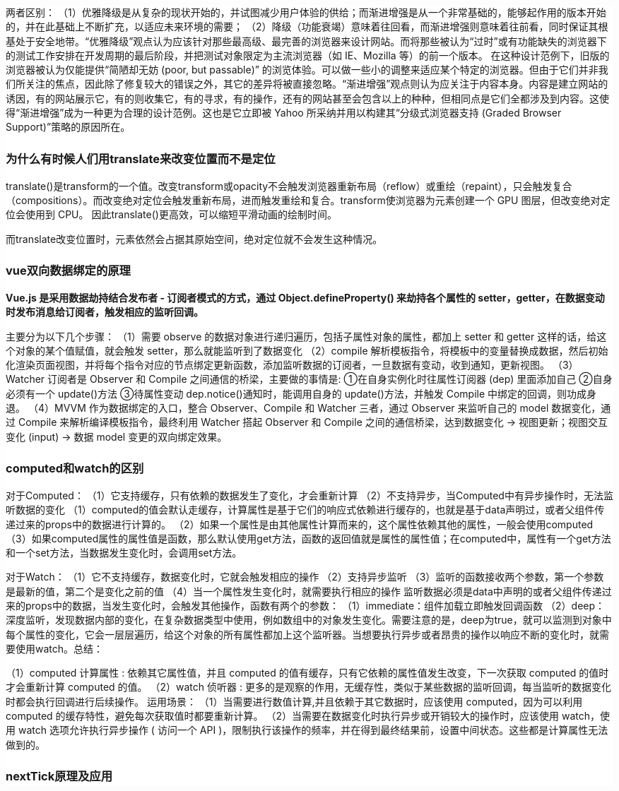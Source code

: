 两者区别：
（1）优雅降级是从复杂的现状开始的，并试图减少用户体验的供给；而渐进增强是从一个非常基础的，能够起作用的版本开始的，并在此基础上不断扩充，以适应未来环境的需要；
（2）降级（功能衰竭）意味着往回看，而渐进增强则意味着往前看，同时保证其根基处于安全地带。“优雅降级”观点认为应该针对那些最高级、最完善的浏览器来设计网站。而将那些被认为“过时”或有功能缺失的浏览器下的测试工作安排在开发周期的最后阶段，并把测试对象限定为主流浏览器（如 IE、Mozilla 等）的前一个版本。 在这种设计范例下，旧版的浏览器被认为仅能提供“简陋却无妨 (poor, but passable)” 的浏览体验。可以做一些小的调整来适应某个特定的浏览器。但由于它们并非我们所关注的焦点，因此除了修复较大的错误之外，其它的差异将被直接忽略。“渐进增强”观点则认为应关注于内容本身。内容是建立网站的诱因，有的网站展示它，有的则收集它，有的寻求，有的操作，还有的网站甚至会包含以上的种种，但相同点是它们全都涉及到内容。这使得“渐进增强”成为一种更为合理的设计范例。这也是它立即被 Yahoo 所采纳并用以构建其“分级式浏览器支持 (Graded Browser Support)”策略的原因所在。

### 为什么有时候人们用translate来改变位置而不是定位

translate()是transform的⼀个值。改变transform或opacity不会触发浏览器重新布局（reflow）或重绘（repaint），只会触发复合（compositions）。⽽改变绝对定位会触发重新布局，进⽽触发重绘和复合。transform使浏览器为元素创建⼀个 GPU 图层，但改变绝对定位会使⽤到 CPU。 因此translate()更⾼效，可以缩短平滑动画的绘制时间。

⽽translate改变位置时，元素依然会占据其原始空间，绝对定位就不会发⽣这种情况。

### vue双向数据绑定的原理

**Vue.js 是采用数据劫持结合发布者 - 订阅者模式的方式，通过 Object.defineProperty() 来劫持各个属性的 setter，getter，在数据变动时发布消息给订阅者，触发相应的监听回调。**

主要分为以下几个步骤：
（1）需要 observe 的数据对象进行递归遍历，包括子属性对象的属性，都加上 setter 和 getter 这样的话，给这个对象的某个值赋值，就会触发 setter，那么就能监听到了数据变化
（2）compile 解析模板指令，将模板中的变量替换成数据，然后初始化渲染页面视图，并将每个指令对应的节点绑定更新函数，添加监听数据的订阅者，一旦数据有变动，收到通知，更新视图。
（3）Watcher 订阅者是 Observer 和 Compile 之间通信的桥梁，主要做的事情是: ①在自身实例化时往属性订阅器 (dep) 里面添加自己 ②自身必须有一个 update()方法 ③待属性变动 dep.notice()通知时，能调用自身的 update()方法，并触发 Compile 中绑定的回调，则功成身退。
（4）MVVM 作为数据绑定的入口，整合 Observer、Compile 和 Watcher 三者，通过 Observer 来监听自己的 model 数据变化，通过 Compile 来解析编译模板指令，最终利用 Watcher 搭起 Observer 和 Compile 之间的通信桥梁，达到数据变化 -> 视图更新；视图交互变化 (input) -> 数据 model 变更的双向绑定效果。

### computed和watch的区别

对于Computed：
（1）它支持缓存，只有依赖的数据发生了变化，才会重新计算
（2）不支持异步，当Computed中有异步操作时，无法监听数据的变化
（1）computed的值会默认走缓存，计算属性是基于它们的响应式依赖进行缓存的，也就是基于data声明过，或者父组件传递过来的props中的数据进行计算的。
（2）如果一个属性是由其他属性计算而来的，这个属性依赖其他的属性，一般会使用computed
（3）如果computed属性的属性值是函数，那么默认使用get方法，函数的返回值就是属性的属性值；在computed中，属性有一个get方法和一个set方法，当数据发生变化时，会调用set方法。

对于Watch：
（1）它不支持缓存，数据变化时，它就会触发相应的操作
（2）支持异步监听
（3）监听的函数接收两个参数，第一个参数是最新的值，第二个是变化之前的值
（4）当一个属性发生变化时，就需要执行相应的操作   监听数据必须是data中声明的或者父组件传递过来的props中的数据，当发生变化时，会触发其他操作，函数有两个的参数：
  （1）immediate：组件加载立即触发回调函数
  （2）deep：深度监听，发现数据内部的变化，在复杂数据类型中使用，例如数组中的对象发生变化。需要注意的是，deep为true，就可以监测到对象中每个属性的变化，它会一层层遍历，给这个对象的所有属性都加上这个监听器。当想要执行异步或者昂贵的操作以响应不断的变化时，就需要使用watch。总结：

  （1）computed 计算属性 : 依赖其它属性值，并且 computed 的值有缓存，只有它依赖的属性值发生改变，下一次获取 computed 的值时才会重新计算 computed 的值。
  （2）watch 侦听器 : 更多的是观察的作用，无缓存性，类似于某些数据的监听回调，每当监听的数据变化时都会执行回调进行后续操作。 
  运用场景： 
  （1）当需要进行数值计算,并且依赖于其它数据时，应该使用 computed，因为可以利用 computed 的缓存特性，避免每次获取值时都要重新计算。 
  （2）当需要在数据变化时执行异步或开销较大的操作时，应该使用 watch，使用 watch 选项允许执行异步操作 ( 访问一个 API )，限制执行该操作的频率，并在得到最终结果前，设置中间状态。这些都是计算属性无法做到的。

### nextTick原理及应用
